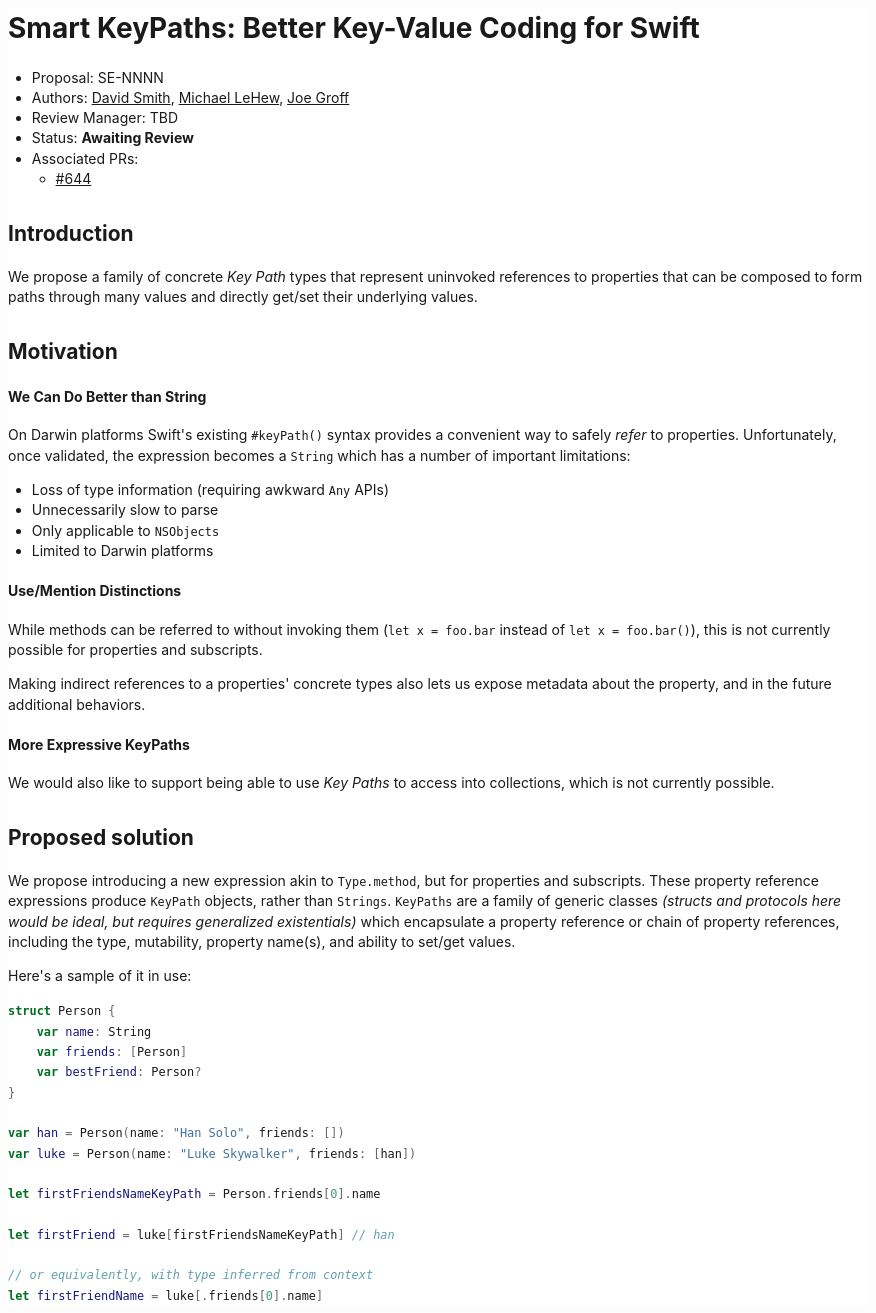 # Smart KeyPaths: Better Key-Value Coding for Swift

* Proposal: SE-NNNN
* Authors: [David Smith](https://github.com/Catfish-Man), [Michael LeHew](https://github.com/mlehew), [Joe Groff](https://github.com/jckarter)
* Review Manager: TBD
* Status: **Awaiting Review**
* Associated PRs:
   * [#644](https://github.com/apple/swift-evolution/pull/644)

## Introduction
We propose a family of concrete _Key Path_ types that represent uninvoked references to properties that can be composed to form paths through many values and directly get/set their underlying values.

## Motivation
#### We Can Do Better than String
On Darwin platforms Swift's existing `#keyPath()` syntax provides a convenient way to safely *refer* to properties. Unfortunately, once validated, the expression becomes a `String` which has a number of important limitations:

* Loss of type information (requiring awkward `Any` APIs)
* Unnecessarily slow to parse
* Only applicable to `NSObjects` 
* Limited to Darwin platforms

#### Use/Mention Distinctions
While methods can be referred to without invoking them (`let x = foo.bar` instead of  `let x = foo.bar()`), this is not currently possible for properties and subscripts.

Making indirect references to a properties' concrete types also lets us expose metadata about the property, and in the future additional behaviors.

#### More Expressive KeyPaths
We would also like to support being able to use _Key Paths_ to access into collections, which is not currently possible.

## Proposed solution
We propose introducing a new expression akin to `Type.method`, but for properties and subscripts. These property reference expressions produce `KeyPath` objects, rather than `Strings`. `KeyPaths` are a family of generic classes _(structs and protocols here would be ideal, but requires generalized existentials)_ which encapsulate a property reference or chain of property references, including the type, mutability, property name(s), and ability to set/get values.

Here's a sample of it in use:

```swift
struct Person {
	var name: String
	var friends: [Person]
	var bestFriend: Person?
}

var han = Person(name: "Han Solo", friends: [])
var luke = Person(name: "Luke Skywalker", friends: [han])

let firstFriendsNameKeyPath = Person.friends[0].name

let firstFriend = luke[firstFriendsNameKeyPath] // han

// or equivalently, with type inferred from context
let firstFriendName = luke[.friends[0].name]

```